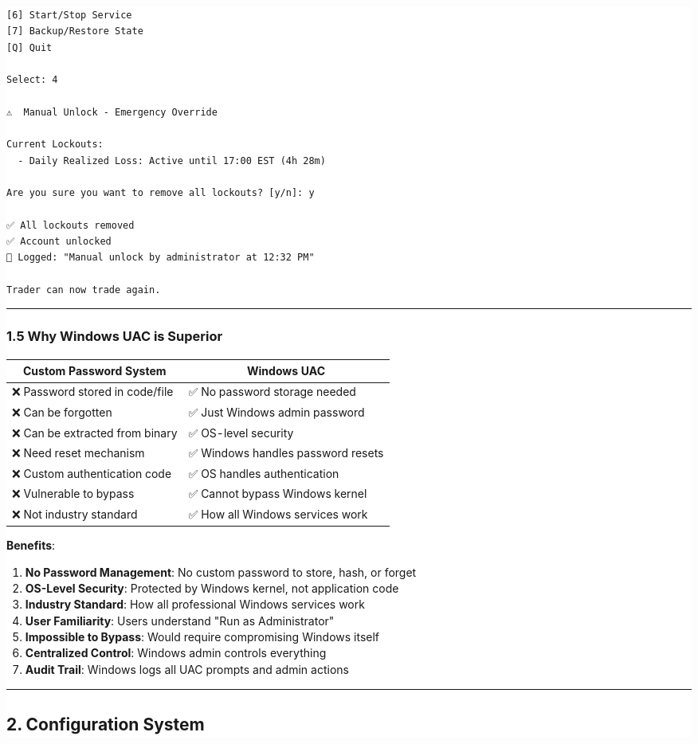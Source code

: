 ```
[6] Start/Stop Service
[7] Backup/Restore State
[Q] Quit

Select: 4

⚠️  Manual Unlock - Emergency Override

Current Lockouts:
  - Daily Realized Loss: Active until 17:00 EST (4h 28m)

Are you sure you want to remove all lockouts? [y/n]: y

✅ All lockouts removed
✅ Account unlocked
📝 Logged: "Manual unlock by administrator at 12:32 PM"

Trader can now trade again.
```

---

### 1.5 Why Windows UAC is Superior

| Custom Password System | Windows UAC |
|------------------------|-------------|
| ❌ Password stored in code/file | ✅ No password storage needed |
| ❌ Can be forgotten | ✅ Just Windows admin password |
| ❌ Can be extracted from binary | ✅ OS-level security |
| ❌ Need reset mechanism | ✅ Windows handles password resets |
| ❌ Custom authentication code | ✅ OS handles authentication |
| ❌ Vulnerable to bypass | ✅ Cannot bypass Windows kernel |
| ❌ Not industry standard | ✅ How all Windows services work |

**Benefits**:
1. **No Password Management**: No custom password to store, hash, or forget
2. **OS-Level Security**: Protected by Windows kernel, not application code
3. **Industry Standard**: How all professional Windows services work
4. **User Familiarity**: Users understand "Run as Administrator"
5. **Impossible to Bypass**: Would require compromising Windows itself
6. **Centralized Control**: Windows admin controls everything
7. **Audit Trail**: Windows logs all UAC prompts and admin actions

---

## 2. Configuration System
